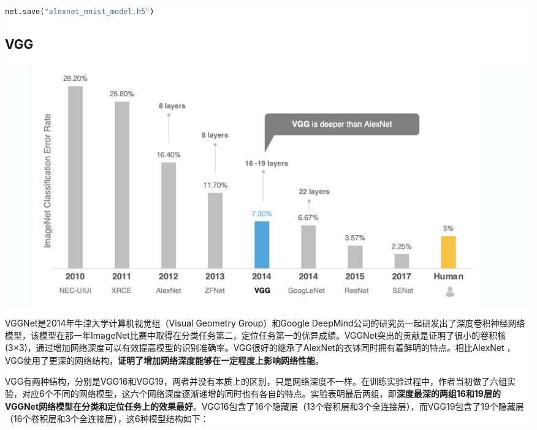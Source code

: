 ```python
net.save("alexnet_mnist_model.h5")
```



## VGG

![image-20231229023640646](assets/image-20231229023640646.png)

VGGNet是2014年牛津大学计算机视觉组（Visual Geometry Group）和Google DeepMind公司的研究员一起研发出了深度卷积神经网络模型，该模型在那一年ImageNet比赛中取得在分类任务第二，定位任务第一的优异成绩。VGGNet突出的贡献是证明了很小的卷积核(3×3)，通过增加网络深度可以有效提高模型的识别准确率。VGG很好的继承了AlexNet的衣钵同时拥有着鲜明的特点。相比AlexNet ，VGG使用了更深的网络结构，**证明了增加网络深度能够在一定程度上影响网络性能**。

VGG有两种结构，分别是VGG16和VGG19，两者并没有本质上的区别，只是网络深度不一样。在训练实验过程中，作者当初做了六组实验，对应6个不同的网络模型，这六个网络深度逐渐递增的同时也有各自的特点。实验表明最后两组，即**深度最深的两组16和19层的VGGNet网络模型在分类和定位任务上的效果最好**。VGG16包含了16个隐藏层（13个卷积层和3个全连接层），而VGG19包含了19个隐藏层（16个卷积层和3个全连接层），这6种模型结构如下：
